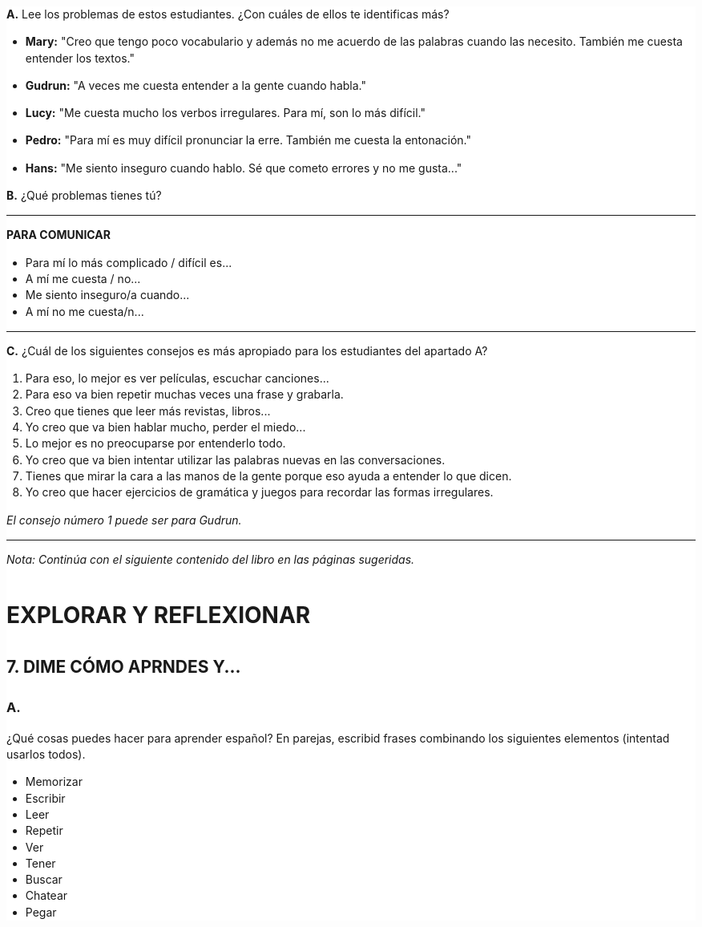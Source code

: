 **A.** Lee los problemas de estos estudiantes. ¿Con cuáles de ellos te identificas más?

- **Mary:** "Creo que tengo poco vocabulario y además no me acuerdo de las palabras cuando las necesito. También me cuesta entender los textos."

- **Gudrun:** "A veces me cuesta entender a la gente cuando habla."

- **Lucy:** "Me cuesta mucho los verbos irregulares. Para mí, son lo más difícil."

- **Pedro:** "Para mí es muy difícil pronunciar la erre. También me cuesta la entonación."

- **Hans:** "Me siento inseguro cuando hablo. Sé que cometo errores y no me gusta..."

**B.** ¿Qué problemas tienes tú?

---

**PARA COMUNICAR**
- Para mí lo más complicado / difícil es... 
- A mí me cuesta / no...
- Me siento inseguro/a cuando...
- A mí no me cuesta/n...

---

**C.** ¿Cuál de los siguientes consejos es más apropiado para los estudiantes del apartado A?

1. Para eso, lo mejor es ver películas, escuchar canciones...
2. Para eso va bien repetir muchas veces una frase y grabarla.
3. Creo que tienes que leer más revistas, libros...
4. Yo creo que va bien hablar mucho, perder el miedo...
5. Lo mejor es no preocuparse por entenderlo todo.
6. Yo creo que va bien intentar utilizar las palabras nuevas en las conversaciones.
7. Tienes que mirar la cara a las manos de la gente porque eso ayuda a entender lo que dicen.
8. Yo creo que hacer ejercicios de gramática y juegos para recordar las formas irregulares.

*El consejo número 1 puede ser para Gudrun.*

---

*Nota: Continúa con el siguiente contenido del libro en las páginas sugeridas.*

# EXPLORAR Y REFLEXIONAR

## 7. DIME CÓMO APRNDES Y...

### A.

¿Qué cosas puedes hacer para aprender español? En parejas, escribid frases combinando los siguientes elementos (intentad usarlos todos).

- Memorizar
- Escribir
- Leer
- Repetir
- Ver
- Tener
- Buscar
- Chatear
- Pegar

